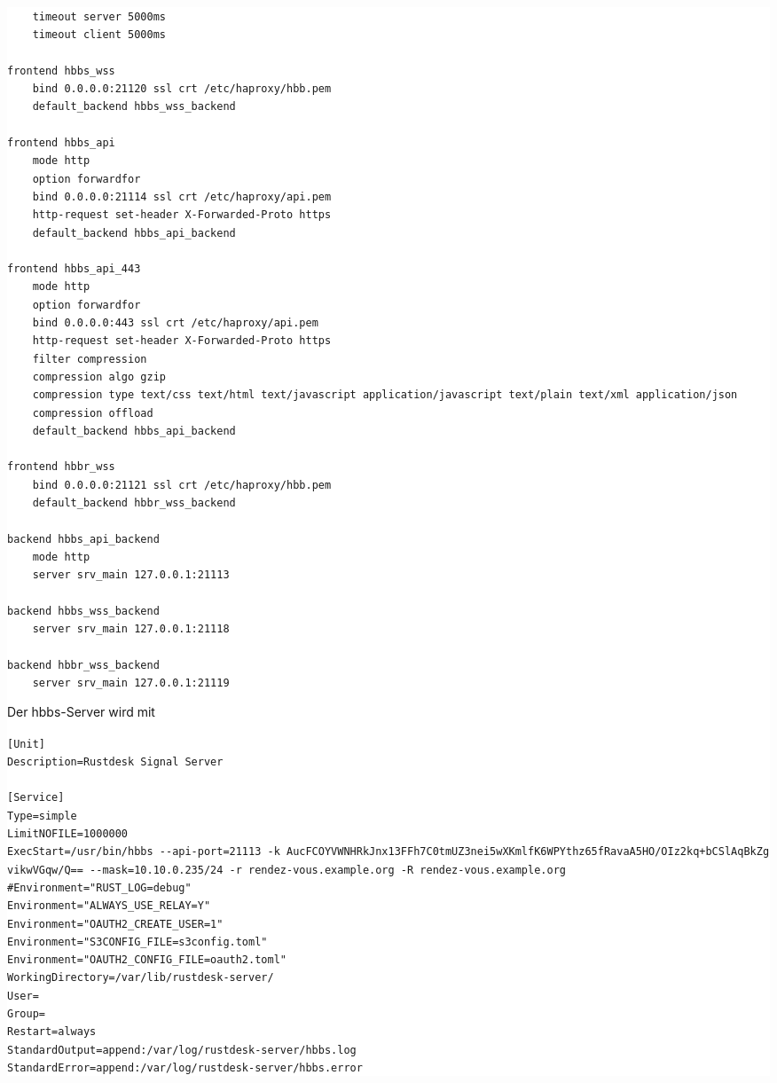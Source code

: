 ```haproxy
    timeout server 5000ms
    timeout client 5000ms

frontend hbbs_wss
    bind 0.0.0.0:21120 ssl crt /etc/haproxy/hbb.pem
    default_backend hbbs_wss_backend

frontend hbbs_api
    mode http
    option forwardfor
    bind 0.0.0.0:21114 ssl crt /etc/haproxy/api.pem
    http-request set-header X-Forwarded-Proto https
    default_backend hbbs_api_backend

frontend hbbs_api_443
    mode http
    option forwardfor
    bind 0.0.0.0:443 ssl crt /etc/haproxy/api.pem
    http-request set-header X-Forwarded-Proto https
    filter compression
    compression algo gzip
    compression type text/css text/html text/javascript application/javascript text/plain text/xml application/json
    compression offload
    default_backend hbbs_api_backend

frontend hbbr_wss
    bind 0.0.0.0:21121 ssl crt /etc/haproxy/hbb.pem
    default_backend hbbr_wss_backend

backend hbbs_api_backend
    mode http
    server srv_main 127.0.0.1:21113

backend hbbs_wss_backend
    server srv_main 127.0.0.1:21118

backend hbbr_wss_backend
    server srv_main 127.0.0.1:21119
```

Der hbbs-Server wird mit

```service
[Unit]
Description=Rustdesk Signal Server

[Service]
Type=simple
LimitNOFILE=1000000
ExecStart=/usr/bin/hbbs --api-port=21113 -k AucFCOYVWNHRkJnx13FFh7C0tmUZ3nei5wXKmlfK6WPYthz65fRavaA5HO/OIz2kq+bCSlAqBkZgvikwVGqw/Q== --mask=10.10.0.235/24 -r rendez-vous.example.org -R rendez-vous.example.org
#Environment="RUST_LOG=debug"
Environment="ALWAYS_USE_RELAY=Y"
Environment="OAUTH2_CREATE_USER=1"
Environment="S3CONFIG_FILE=s3config.toml"
Environment="OAUTH2_CONFIG_FILE=oauth2.toml"
WorkingDirectory=/var/lib/rustdesk-server/
User=
Group=
Restart=always
StandardOutput=append:/var/log/rustdesk-server/hbbs.log
StandardError=append:/var/log/rustdesk-server/hbbs.error
```